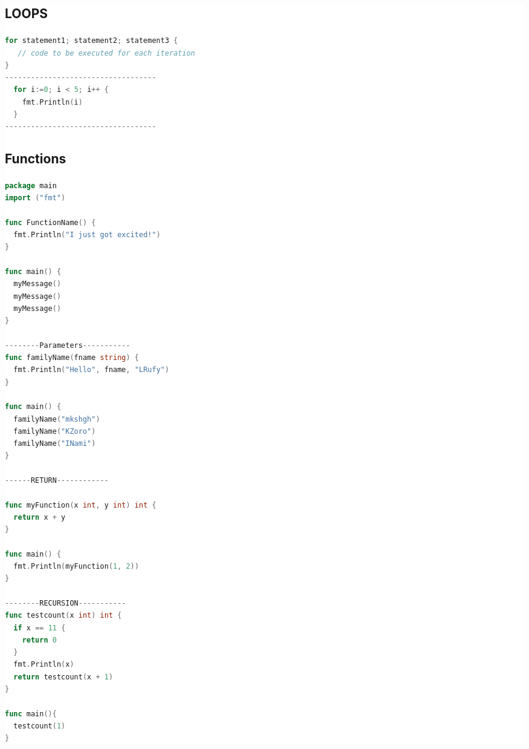 ## LOOPS

```go
for statement1; statement2; statement3 {
   // code to be executed for each iteration
}
-----------------------------------
  for i:=0; i < 5; i++ {
    fmt.Println(i)
  }
-----------------------------------
```

## Functions

```go
package main
import ("fmt")

func FunctionName() {
  fmt.Println("I just got excited!")
}

func main() {
  myMessage()
  myMessage()
  myMessage()
}

--------Parameters-----------
func familyName(fname string) {
  fmt.Println("Hello", fname, "LRufy")
}

func main() {
  familyName("mkshgh")
  familyName("KZoro")
  familyName("INami")
}

------RETURN------------

func myFunction(x int, y int) int {
  return x + y
}

func main() {
  fmt.Println(myFunction(1, 2))
}

--------RECURSION-----------
func testcount(x int) int {
  if x == 11 {
    return 0
  }
  fmt.Println(x)
  return testcount(x + 1)
}

func main(){
  testcount(1)
}
```
